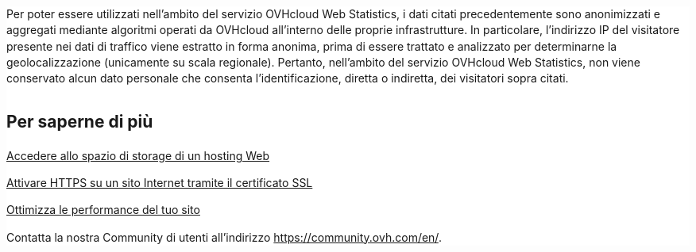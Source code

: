 Per poter essere utilizzati nell’ambito del servizio OVHcloud Web Statistics, i dati citati precedentemente sono anonimizzati e aggregati mediante algoritmi operati da OVHcloud all’interno delle proprie infrastrutture. In particolare, l’indirizzo IP del visitatore presente nei dati di traffico viene estratto in forma anonima, prima di essere trattato e analizzato per determinarne la geolocalizzazione (unicamente su scala regionale). Pertanto, nell’ambito del servizio OVHcloud Web Statistics, non viene conservato alcun dato personale che consenta l’identificazione, diretta o indiretta, dei visitatori sopra citati.  

## Per saperne di più

[Accedere allo spazio di storage di un hosting Web](/pages/web/hosting/ftp_connection)

[Attivare HTTPS su un sito Internet tramite il certificato SSL](/pages/web/hosting/ssl-activate-https-website)

[Ottimizza le performance del tuo sito](/pages/web/hosting/optimise_your_website_performance)

Contatta la nostra Community di utenti all’indirizzo <https://community.ovh.com/en/>.